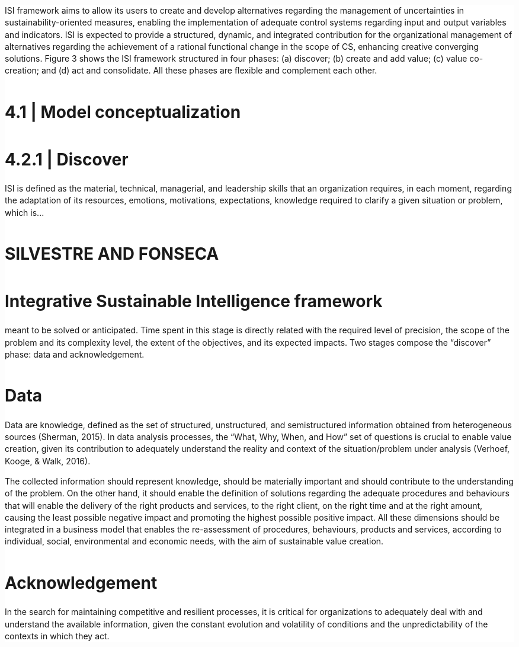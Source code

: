 ISI framework aims to allow its users to create and develop alternatives regarding the management of uncertainties in sustainability-oriented measures, enabling the implementation of adequate control systems regarding input and output variables and indicators. ISI is expected to provide a structured, dynamic, and integrated contribution for the organizational management of alternatives regarding the achievement of a rational functional change in the scope of CS, enhancing creative converging solutions. Figure 3 shows the ISI framework structured in four phases: (a) discover; (b) create and add value; (c) value co-creation; and (d) act and consolidate. All these phases are flexible and complement each other.

# 4.1 | Model conceptualization

# 4.2.1 | Discover

ISI is defined as the material, technical, managerial, and leadership skills that an organization requires, in each moment, regarding the adaptation of its resources, emotions, motivations, expectations, knowledge required to clarify a given situation or problem, which is...

# SILVESTRE AND FONSECA

# Integrative Sustainable Intelligence framework

meant to be solved or anticipated. Time spent in this stage is directly related with the required level of precision, the scope of the problem and its complexity level, the extent of the objectives, and its expected impacts. Two stages compose the “discover” phase: data and acknowledgement.

# Data

Data are knowledge, defined as the set of structured, unstructured, and semistructured information obtained from heterogeneous sources (Sherman, 2015). In data analysis processes, the “What, Why, When, and How” set of questions is crucial to enable value creation, given its contribution to adequately understand the reality and context of the situation/problem under analysis (Verhoef, Kooge, & Walk, 2016).

The collected information should represent knowledge, should be materially important and should contribute to the understanding of the problem. On the other hand, it should enable the definition of solutions regarding the adequate procedures and behaviours that will enable the delivery of the right products and services, to the right client, on the right time and at the right amount, causing the least possible negative impact and promoting the highest possible positive impact. All these dimensions should be integrated in a business model that enables the re-assessment of procedures, behaviours, products and services, according to individual, social, environmental and economic needs, with the aim of sustainable value creation.

# Acknowledgement

In the search for maintaining competitive and resilient processes, it is critical for organizations to adequately deal with and understand the available information, given the constant evolution and volatility of conditions and the unpredictability of the contexts in which they act.
